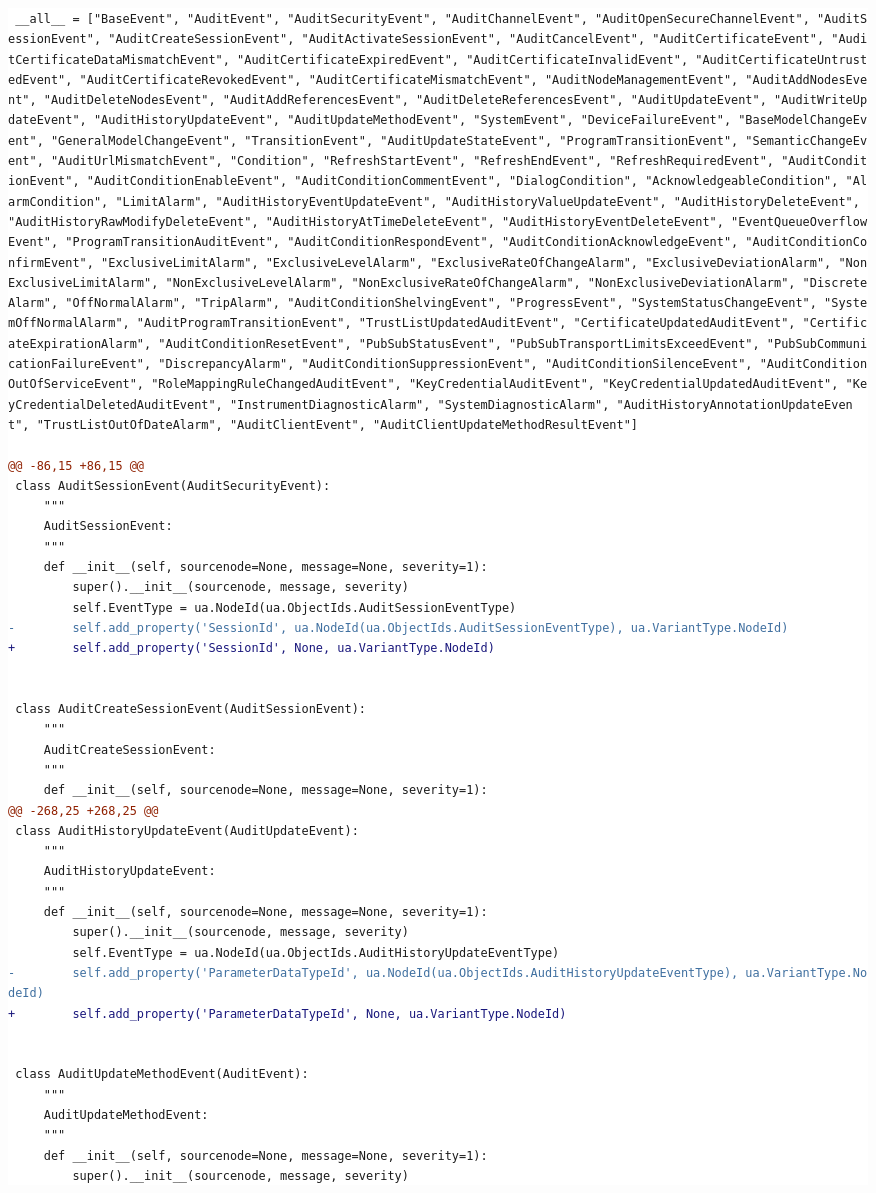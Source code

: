 ```diff
 __all__ = ["BaseEvent", "AuditEvent", "AuditSecurityEvent", "AuditChannelEvent", "AuditOpenSecureChannelEvent", "AuditSessionEvent", "AuditCreateSessionEvent", "AuditActivateSessionEvent", "AuditCancelEvent", "AuditCertificateEvent", "AuditCertificateDataMismatchEvent", "AuditCertificateExpiredEvent", "AuditCertificateInvalidEvent", "AuditCertificateUntrustedEvent", "AuditCertificateRevokedEvent", "AuditCertificateMismatchEvent", "AuditNodeManagementEvent", "AuditAddNodesEvent", "AuditDeleteNodesEvent", "AuditAddReferencesEvent", "AuditDeleteReferencesEvent", "AuditUpdateEvent", "AuditWriteUpdateEvent", "AuditHistoryUpdateEvent", "AuditUpdateMethodEvent", "SystemEvent", "DeviceFailureEvent", "BaseModelChangeEvent", "GeneralModelChangeEvent", "TransitionEvent", "AuditUpdateStateEvent", "ProgramTransitionEvent", "SemanticChangeEvent", "AuditUrlMismatchEvent", "Condition", "RefreshStartEvent", "RefreshEndEvent", "RefreshRequiredEvent", "AuditConditionEvent", "AuditConditionEnableEvent", "AuditConditionCommentEvent", "DialogCondition", "AcknowledgeableCondition", "AlarmCondition", "LimitAlarm", "AuditHistoryEventUpdateEvent", "AuditHistoryValueUpdateEvent", "AuditHistoryDeleteEvent", "AuditHistoryRawModifyDeleteEvent", "AuditHistoryAtTimeDeleteEvent", "AuditHistoryEventDeleteEvent", "EventQueueOverflowEvent", "ProgramTransitionAuditEvent", "AuditConditionRespondEvent", "AuditConditionAcknowledgeEvent", "AuditConditionConfirmEvent", "ExclusiveLimitAlarm", "ExclusiveLevelAlarm", "ExclusiveRateOfChangeAlarm", "ExclusiveDeviationAlarm", "NonExclusiveLimitAlarm", "NonExclusiveLevelAlarm", "NonExclusiveRateOfChangeAlarm", "NonExclusiveDeviationAlarm", "DiscreteAlarm", "OffNormalAlarm", "TripAlarm", "AuditConditionShelvingEvent", "ProgressEvent", "SystemStatusChangeEvent", "SystemOffNormalAlarm", "AuditProgramTransitionEvent", "TrustListUpdatedAuditEvent", "CertificateUpdatedAuditEvent", "CertificateExpirationAlarm", "AuditConditionResetEvent", "PubSubStatusEvent", "PubSubTransportLimitsExceedEvent", "PubSubCommunicationFailureEvent", "DiscrepancyAlarm", "AuditConditionSuppressionEvent", "AuditConditionSilenceEvent", "AuditConditionOutOfServiceEvent", "RoleMappingRuleChangedAuditEvent", "KeyCredentialAuditEvent", "KeyCredentialUpdatedAuditEvent", "KeyCredentialDeletedAuditEvent", "InstrumentDiagnosticAlarm", "SystemDiagnosticAlarm", "AuditHistoryAnnotationUpdateEvent", "TrustListOutOfDateAlarm", "AuditClientEvent", "AuditClientUpdateMethodResultEvent"]
 
@@ -86,15 +86,15 @@
 class AuditSessionEvent(AuditSecurityEvent):
     """
     AuditSessionEvent:
     """
     def __init__(self, sourcenode=None, message=None, severity=1):
         super().__init__(sourcenode, message, severity)
         self.EventType = ua.NodeId(ua.ObjectIds.AuditSessionEventType)
-        self.add_property('SessionId', ua.NodeId(ua.ObjectIds.AuditSessionEventType), ua.VariantType.NodeId)
+        self.add_property('SessionId', None, ua.VariantType.NodeId)
 
 
 class AuditCreateSessionEvent(AuditSessionEvent):
     """
     AuditCreateSessionEvent:
     """
     def __init__(self, sourcenode=None, message=None, severity=1):
@@ -268,25 +268,25 @@
 class AuditHistoryUpdateEvent(AuditUpdateEvent):
     """
     AuditHistoryUpdateEvent:
     """
     def __init__(self, sourcenode=None, message=None, severity=1):
         super().__init__(sourcenode, message, severity)
         self.EventType = ua.NodeId(ua.ObjectIds.AuditHistoryUpdateEventType)
-        self.add_property('ParameterDataTypeId', ua.NodeId(ua.ObjectIds.AuditHistoryUpdateEventType), ua.VariantType.NodeId)
+        self.add_property('ParameterDataTypeId', None, ua.VariantType.NodeId)
 
 
 class AuditUpdateMethodEvent(AuditEvent):
     """
     AuditUpdateMethodEvent:
     """
     def __init__(self, sourcenode=None, message=None, severity=1):
         super().__init__(sourcenode, message, severity)
```